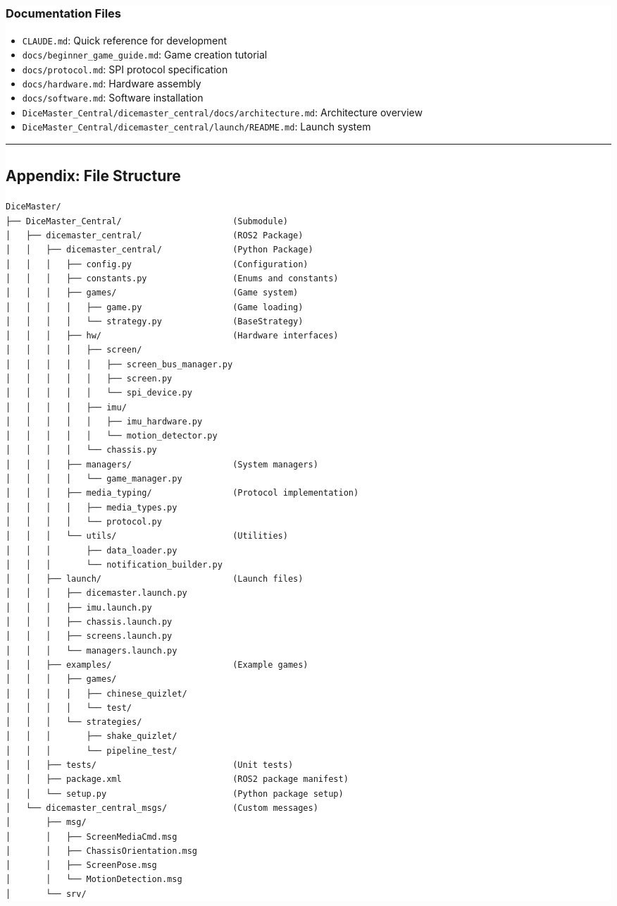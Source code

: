 ### Documentation Files

- `CLAUDE.md`: Quick reference for development
- `docs/beginner_game_guide.md`: Game creation tutorial
- `docs/protocol.md`: SPI protocol specification
- `docs/hardware.md`: Hardware assembly
- `docs/software.md`: Software installation
- `DiceMaster_Central/dicemaster_central/docs/architecture.md`: Architecture overview
- `DiceMaster_Central/dicemaster_central/launch/README.md`: Launch system

---

## Appendix: File Structure

```
DiceMaster/
├── DiceMaster_Central/                      (Submodule)
│   ├── dicemaster_central/                  (ROS2 Package)
│   │   ├── dicemaster_central/              (Python Package)
│   │   │   ├── config.py                    (Configuration)
│   │   │   ├── constants.py                 (Enums and constants)
│   │   │   ├── games/                       (Game system)
│   │   │   │   ├── game.py                  (Game loading)
│   │   │   │   └── strategy.py              (BaseStrategy)
│   │   │   ├── hw/                          (Hardware interfaces)
│   │   │   │   ├── screen/
│   │   │   │   │   ├── screen_bus_manager.py
│   │   │   │   │   ├── screen.py
│   │   │   │   │   └── spi_device.py
│   │   │   │   ├── imu/
│   │   │   │   │   ├── imu_hardware.py
│   │   │   │   │   └── motion_detector.py
│   │   │   │   └── chassis.py
│   │   │   ├── managers/                    (System managers)
│   │   │   │   └── game_manager.py
│   │   │   ├── media_typing/                (Protocol implementation)
│   │   │   │   ├── media_types.py
│   │   │   │   └── protocol.py
│   │   │   └── utils/                       (Utilities)
│   │   │       ├── data_loader.py
│   │   │       └── notification_builder.py
│   │   ├── launch/                          (Launch files)
│   │   │   ├── dicemaster.launch.py
│   │   │   ├── imu.launch.py
│   │   │   ├── chassis.launch.py
│   │   │   ├── screens.launch.py
│   │   │   └── managers.launch.py
│   │   ├── examples/                        (Example games)
│   │   │   ├── games/
│   │   │   │   ├── chinese_quizlet/
│   │   │   │   └── test/
│   │   │   └── strategies/
│   │   │       ├── shake_quizlet/
│   │   │       └── pipeline_test/
│   │   ├── tests/                           (Unit tests)
│   │   ├── package.xml                      (ROS2 package manifest)
│   │   └── setup.py                         (Python package setup)
│   └── dicemaster_central_msgs/             (Custom messages)
│       ├── msg/
│       │   ├── ScreenMediaCmd.msg
│       │   ├── ChassisOrientation.msg
│       │   ├── ScreenPose.msg
│       │   └── MotionDetection.msg
│       └── srv/
```